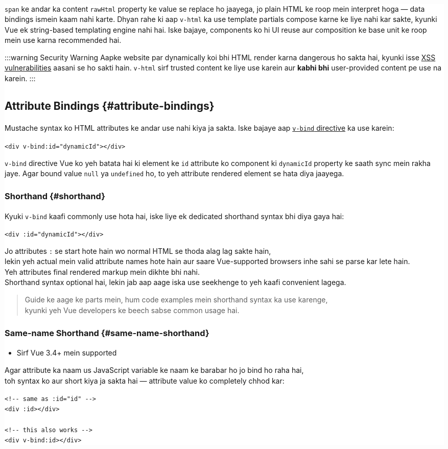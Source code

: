 `span` ke andar ka content `rawHtml` property ke value se replace ho jaayega, jo plain HTML ke roop mein interpret hoga — data bindings ismein kaam nahi karte. Dhyan rahe ki aap `v-html` ka use template partials compose karne ke liye nahi kar sakte, kyunki Vue ek string-based templating engine nahi hai. Iske bajaye, components ko hi UI reuse aur composition ke base unit ke roop mein use karna recommended hai.

:::warning Security Warning
Aapke website par dynamically koi bhi HTML render karna dangerous ho sakta hai, kyunki isse [XSS vulnerabilities](https://en.wikipedia.org/wiki/Cross-site_scripting) aasani se ho sakti hain. `v-html` sirf trusted content ke liye use karein aur **kabhi bhi** user-provided content pe use na karein.
:::

## Attribute Bindings {#attribute-bindings}

Mustache syntax ko HTML attributes ke andar use nahi kiya ja sakta. Iske bajaye aap [`v-bind` directive](/api/built-in-directives#v-bind) ka use karein:

```vue-html
<div v-bind:id="dynamicId"></div>
```

`v-bind` directive Vue ko yeh batata hai ki element ke `id` attribute ko component ki `dynamicId` property ke saath sync mein rakha jaye. Agar bound value `null` ya `undefined` ho, to yeh attribute rendered element se hata diya jaayega.

### Shorthand {#shorthand}

Kyuki `v-bind` kaafi commonly use hota hai, iske liye ek dedicated shorthand syntax bhi diya gaya hai:

```vue-html
<div :id="dynamicId"></div>
```

Jo attributes `:` se start hote hain wo normal HTML se thoda alag lag sakte hain,  
lekin yeh actual mein valid attribute names hote hain aur saare Vue-supported browsers inhe sahi se parse kar lete hain.  
Yeh attributes final rendered markup mein dikhte bhi nahi.  
Shorthand syntax optional hai, lekin jab aap aage iska use seekhenge to yeh kaafi convenient lagega.

> Guide ke aage ke parts mein, hum code examples mein shorthand syntax ka use karenge,  
> kyunki yeh Vue developers ke beech sabse common usage hai.

### Same-name Shorthand {#same-name-shorthand}

- Sirf Vue 3.4+ mein supported

Agar attribute ka naam us JavaScript variable ke naam ke barabar ho jo bind ho raha hai,  
toh syntax ko aur short kiya ja sakta hai — attribute value ko completely chhod kar:

```vue-html
<!-- same as :id="id" -->
<div :id></div>

<!-- this also works -->
<div v-bind:id></div>
```
